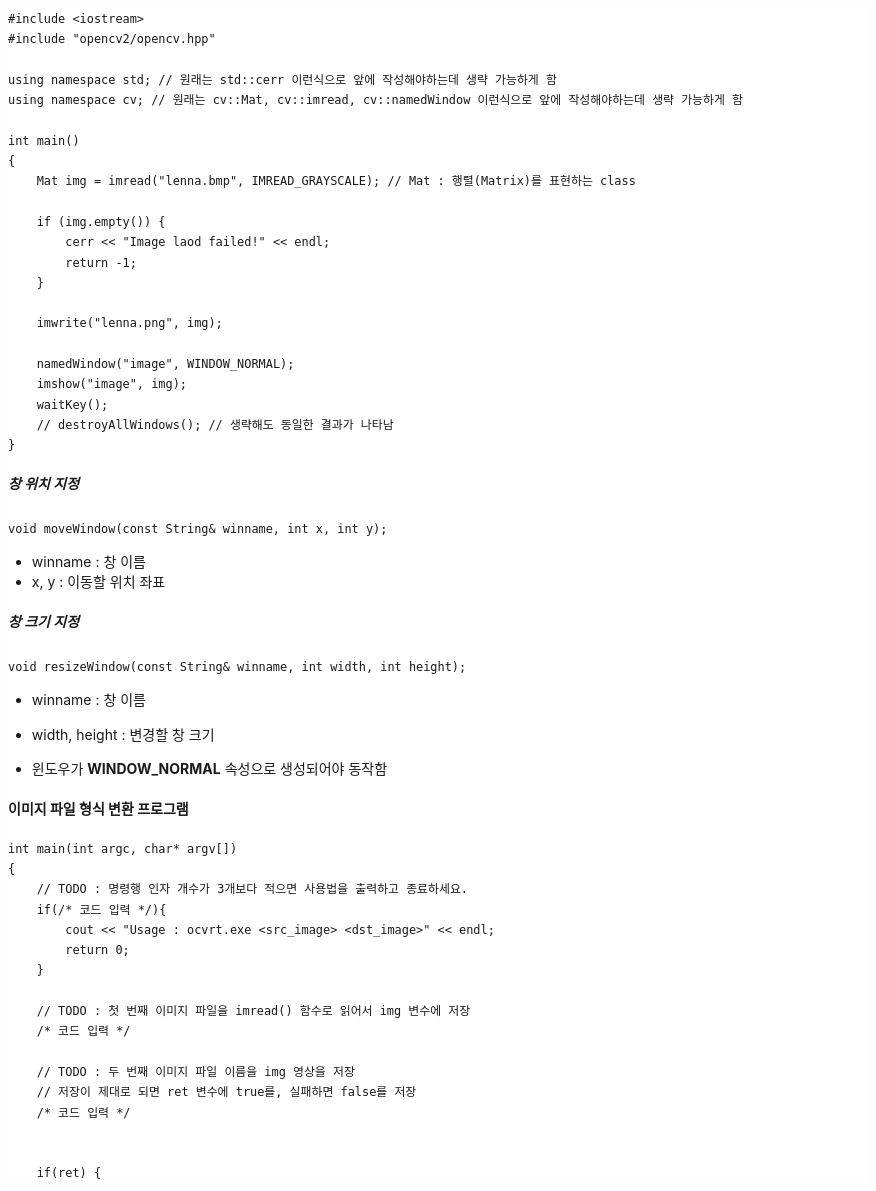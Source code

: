 ```
#include <iostream>
#include "opencv2/opencv.hpp" 

using namespace std; // 원래는 std::cerr 이런식으로 앞에 작성해야하는데 생략 가능하게 함
using namespace cv; // 원래는 cv::Mat, cv::imread, cv::namedWindow 이런식으로 앞에 작성해야하는데 생략 가능하게 함

int main()
{
	Mat img = imread("lenna.bmp", IMREAD_GRAYSCALE); // Mat : 행렬(Matrix)를 표현하는 class

	if (img.empty()) {
		cerr << "Image laod failed!" << endl;
		return -1;
	}

	imwrite("lenna.png", img);

	namedWindow("image", WINDOW_NORMAL);
	imshow("image", img);
	waitKey();
	// destroyAllWindows(); // 생략해도 동일한 결과가 나타남
}
```



##### 창 위치 지정

```
void moveWindow(const String& winname, int x, int y);
```

- winname : 창 이름
- x, y : 이동할 위치 좌표



##### 창 크기 지정

```
void resizeWindow(const String& winname, int width, int height);
```

- winname : 창 이름 

- width, height : 변경할 창 크기
- 윈도우가 **WINDOW_NORMAL** 속성으로 생성되어야 동작함



#### 이미지 파일 형식 변환 프로그램

```
int main(int argc, char* argv[])
{
	// TODO : 명령행 인자 개수가 3개보다 적으면 사용법을 출력하고 종료하세요.
	if(/* 코드 입력 */){
		cout << "Usage : ocvrt.exe <src_image> <dst_image>" << endl;
		return 0;
	}
	
	// TODO : 첫 번째 이미지 파일을 imread() 함수로 읽어서 img 변수에 저장
	/* 코드 입력 */
	
	// TODO : 두 번째 이미지 파일 이름을 img 영상을 저장
	// 저장이 제대로 되면 ret 변수에 true를, 실패하면 false를 저장
	/* 코드 입력 */
	
	
	if(ret) {
```